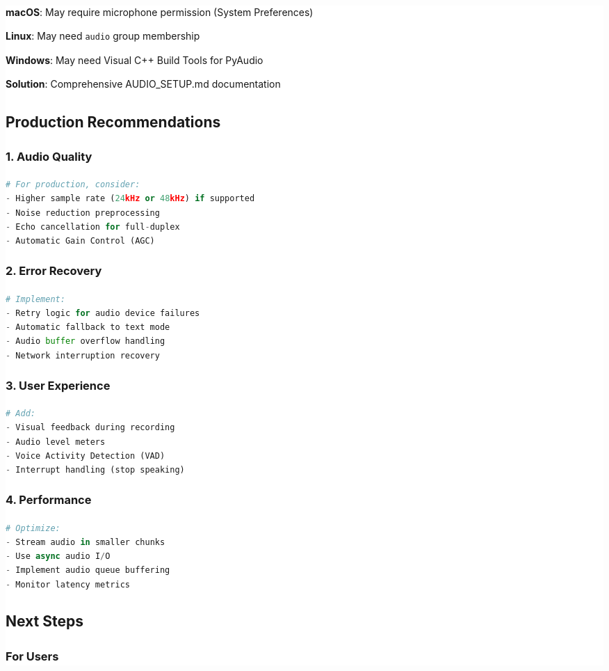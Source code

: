 **macOS**: May require microphone permission (System Preferences)

**Linux**: May need `audio` group membership

**Windows**: May need Visual C++ Build Tools for PyAudio

**Solution**: Comprehensive AUDIO_SETUP.md documentation

## Production Recommendations

### 1. Audio Quality

```python
# For production, consider:
- Higher sample rate (24kHz or 48kHz) if supported
- Noise reduction preprocessing
- Echo cancellation for full-duplex
- Automatic Gain Control (AGC)
```

### 2. Error Recovery

```python
# Implement:
- Retry logic for audio device failures
- Automatic fallback to text mode
- Audio buffer overflow handling
- Network interruption recovery
```

### 3. User Experience

```python
# Add:
- Visual feedback during recording
- Audio level meters
- Voice Activity Detection (VAD)
- Interrupt handling (stop speaking)
```

### 4. Performance

```python
# Optimize:
- Stream audio in smaller chunks
- Use async audio I/O
- Implement audio queue buffering
- Monitor latency metrics
```

## Next Steps

### For Users
